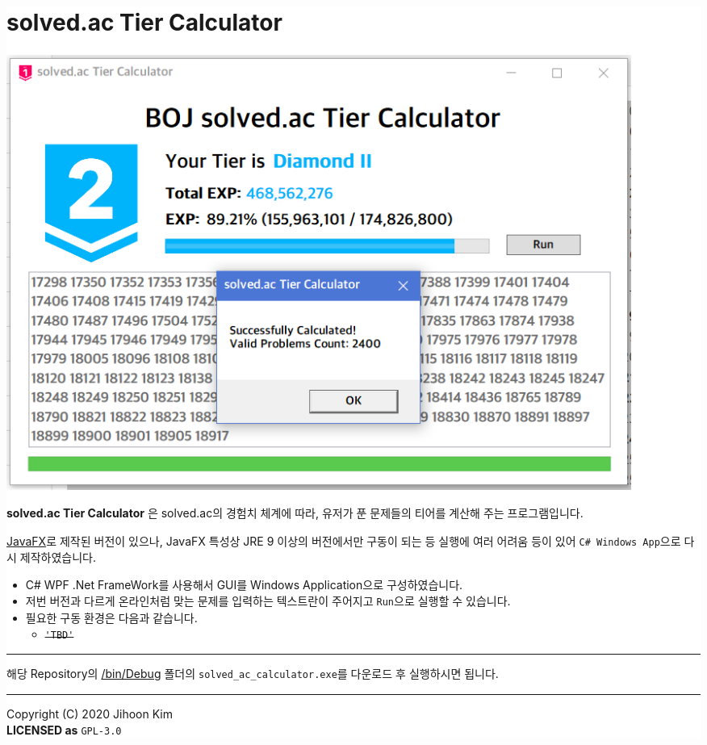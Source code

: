 # solved.ac Tier Calculator

<img src=README_image/1.png alt="Screenshot" width="90%" height="90%" />

**solved.ac Tier Calculator** 은 solved.ac의 경험치 체계에 따라, 유저가 푼 문제들의 티어를 계산해 주는 프로그램입니다.

[JavaFX](https://github.com/AppliedAlpha/solved_ac_calculator_Java)로 제작된 버전이 있으나, JavaFX 특성상 JRE 9 이상의 버전에서만 구동이 되는 등 실행에 여러 어려움 등이 있어 ```C# Windows App```으로 다시 제작하였습니다.


+ C# WPF .Net FrameWork를 사용해서 GUI를 Windows Application으로 구성하였습니다.
+ 저번 버전과 다르게 온라인처럼 맞는 문제를 입력하는 텍스트란이 주어지고 ```Run```으로 실행할 수 있습니다.
+ 필요한 구동 환경은 다음과 같습니다.
  + ~~```'TBD'```~~

***

해당 Repository의 [/bin/Debug](https://github.com/AppliedAlpha/solved_ac_calculator/tree/master/solved_ac_calculator/bin/Debug) 폴더의 ```solved_ac_calculator.exe```를 다운로드 후 실행하시면 됩니다.

***
Copyright (C) 2020 Jihoon Kim<br />
**LICENSED as** ```GPL-3.0```